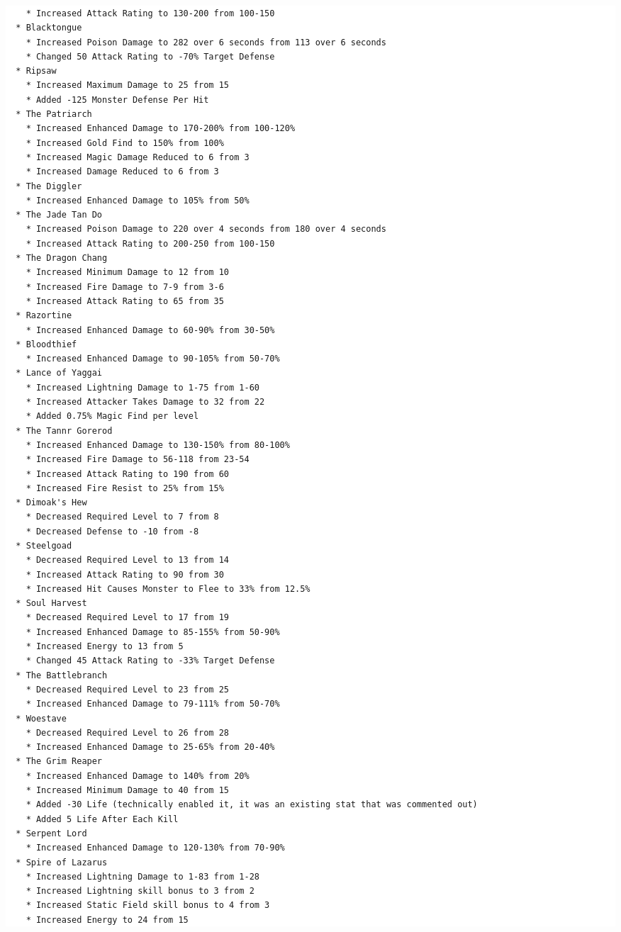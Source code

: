         * Increased Attack Rating to 130-200 from 100-150
      * Blacktongue
        * Increased Poison Damage to 282 over 6 seconds from 113 over 6 seconds
        * Changed 50 Attack Rating to -70% Target Defense
      * Ripsaw
        * Increased Maximum Damage to 25 from 15
        * Added -125 Monster Defense Per Hit
      * The Patriarch
        * Increased Enhanced Damage to 170-200% from 100-120%
        * Increased Gold Find to 150% from 100%
        * Increased Magic Damage Reduced to 6 from 3
        * Increased Damage Reduced to 6 from 3
      * The Diggler
        * Increased Enhanced Damage to 105% from 50%
      * The Jade Tan Do
        * Increased Poison Damage to 220 over 4 seconds from 180 over 4 seconds
        * Increased Attack Rating to 200-250 from 100-150
      * The Dragon Chang
        * Increased Minimum Damage to 12 from 10
        * Increased Fire Damage to 7-9 from 3-6
        * Increased Attack Rating to 65 from 35
      * Razortine
        * Increased Enhanced Damage to 60-90% from 30-50%
      * Bloodthief
        * Increased Enhanced Damage to 90-105% from 50-70%
      * Lance of Yaggai
        * Increased Lightning Damage to 1-75 from 1-60
        * Increased Attacker Takes Damage to 32 from 22
        * Added 0.75% Magic Find per level
      * The Tannr Gorerod
        * Increased Enhanced Damage to 130-150% from 80-100%
        * Increased Fire Damage to 56-118 from 23-54
        * Increased Attack Rating to 190 from 60
        * Increased Fire Resist to 25% from 15%
      * Dimoak's Hew
        * Decreased Required Level to 7 from 8
        * Decreased Defense to -10 from -8
      * Steelgoad
        * Decreased Required Level to 13 from 14
        * Increased Attack Rating to 90 from 30
        * Increased Hit Causes Monster to Flee to 33% from 12.5%
      * Soul Harvest
        * Decreased Required Level to 17 from 19
        * Increased Enhanced Damage to 85-155% from 50-90%
        * Increased Energy to 13 from 5
        * Changed 45 Attack Rating to -33% Target Defense
      * The Battlebranch
        * Decreased Required Level to 23 from 25
        * Increased Enhanced Damage to 79-111% from 50-70%
      * Woestave
        * Decreased Required Level to 26 from 28
        * Increased Enhanced Damage to 25-65% from 20-40%
      * The Grim Reaper
        * Increased Enhanced Damage to 140% from 20%
        * Increased Minimum Damage to 40 from 15
        * Added -30 Life (technically enabled it, it was an existing stat that was commented out)
        * Added 5 Life After Each Kill
      * Serpent Lord
        * Increased Enhanced Damage to 120-130% from 70-90%
      * Spire of Lazarus
        * Increased Lightning Damage to 1-83 from 1-28
        * Increased Lightning skill bonus to 3 from 2
        * Increased Static Field skill bonus to 4 from 3
        * Increased Energy to 24 from 15
